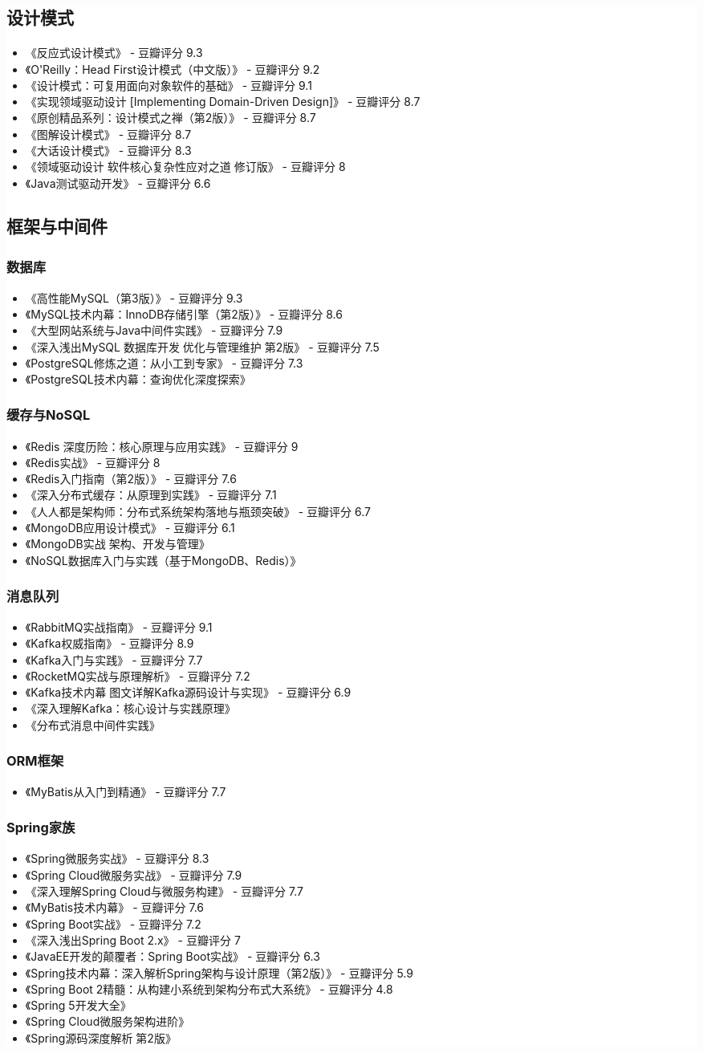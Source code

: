 
## 设计模式

 * 《反应式设计模式》 - 豆瓣评分 9.3
 * 《O'Reilly：Head First设计模式（中文版）》 - 豆瓣评分 9.2
 * 《设计模式：可复用面向对象软件的基础》 - 豆瓣评分 9.1
 * 《实现领域驱动设计 [Implementing Domain-Driven Design]》 - 豆瓣评分 8.7
 * 《原创精品系列：设计模式之禅（第2版）》 - 豆瓣评分 8.7
 * 《图解设计模式》 - 豆瓣评分 8.7
 * 《大话设计模式》 - 豆瓣评分 8.3
 * 《领域驱动设计 软件核心复杂性应对之道 修订版》 - 豆瓣评分 8
 * 《Java测试驱动开发》 - 豆瓣评分 6.6


## 框架与中间件



### 数据库
 * 《高性能MySQL（第3版）》 - 豆瓣评分 9.3
 * 《MySQL技术内幕：InnoDB存储引擎（第2版）》 - 豆瓣评分 8.6
 * 《大型网站系统与Java中间件实践》 - 豆瓣评分 7.9
 * 《深入浅出MySQL 数据库开发 优化与管理维护 第2版》 - 豆瓣评分 7.5
 * 《PostgreSQL修炼之道：从小工到专家》 - 豆瓣评分 7.3
 * 《PostgreSQL技术内幕：查询优化深度探索》


### 缓存与NoSQL
 * 《Redis 深度历险：核心原理与应用实践》 - 豆瓣评分 9
 * 《Redis实战》 - 豆瓣评分 8
 * 《Redis入门指南（第2版）》 - 豆瓣评分 7.6
 * 《深入分布式缓存：从原理到实践》 - 豆瓣评分 7.1
 * 《人人都是架构师：分布式系统架构落地与瓶颈突破》 - 豆瓣评分 6.7
 * 《MongoDB应用设计模式》 - 豆瓣评分 6.1
 * 《MongoDB实战 架构、开发与管理》
 * 《NoSQL数据库入门与实践（基于MongoDB、Redis）》


### 消息队列
 * 《RabbitMQ实战指南》 - 豆瓣评分 9.1
 * 《Kafka权威指南》 - 豆瓣评分 8.9
 * 《Kafka入门与实践》 - 豆瓣评分 7.7
 * 《RocketMQ实战与原理解析》 - 豆瓣评分 7.2
 * 《Kafka技术内幕 图文详解Kafka源码设计与实现》 - 豆瓣评分 6.9
 * 《深入理解Kafka：核心设计与实践原理》
 * 《分布式消息中间件实践》


### ORM框架
 * 《MyBatis从入门到精通》 - 豆瓣评分 7.7


### Spring家族
 * 《Spring微服务实战》 - 豆瓣评分 8.3
 * 《Spring Cloud微服务实战》 - 豆瓣评分 7.9
 * 《深入理解Spring Cloud与微服务构建》 - 豆瓣评分 7.7
 * 《MyBatis技术内幕》 - 豆瓣评分 7.6
 * 《Spring Boot实战》 - 豆瓣评分 7.2
 * 《深入浅出Spring Boot 2.x》 - 豆瓣评分 7
 * 《JavaEE开发的颠覆者：Spring Boot实战》 - 豆瓣评分 6.3
 * 《Spring技术内幕：深入解析Spring架构与设计原理（第2版）》 - 豆瓣评分 5.9
 * 《Spring Boot 2精髓：从构建小系统到架构分布式大系统》 - 豆瓣评分 4.8
 * 《Spring 5开发大全》
 * 《Spring Cloud微服务架构进阶》
 * 《Spring源码深度解析 第2版》